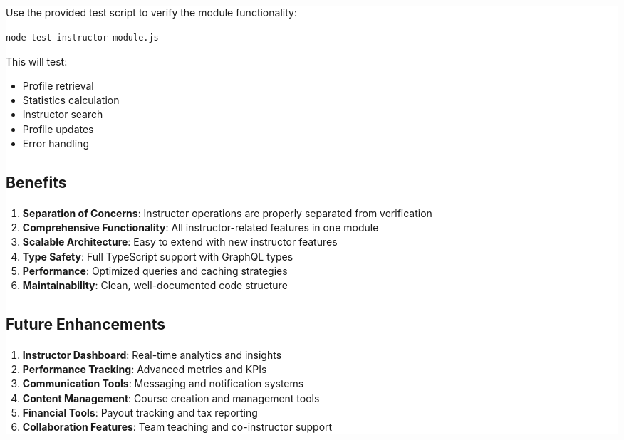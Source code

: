 Use the provided test script to verify the module functionality:

```bash
node test-instructor-module.js
```

This will test:

- Profile retrieval
- Statistics calculation
- Instructor search
- Profile updates
- Error handling

## Benefits

1. **Separation of Concerns**: Instructor operations are properly separated from verification
2. **Comprehensive Functionality**: All instructor-related features in one module
3. **Scalable Architecture**: Easy to extend with new instructor features
4. **Type Safety**: Full TypeScript support with GraphQL types
5. **Performance**: Optimized queries and caching strategies
6. **Maintainability**: Clean, well-documented code structure

## Future Enhancements

1. **Instructor Dashboard**: Real-time analytics and insights
2. **Performance Tracking**: Advanced metrics and KPIs
3. **Communication Tools**: Messaging and notification systems
4. **Content Management**: Course creation and management tools
5. **Financial Tools**: Payout tracking and tax reporting
6. **Collaboration Features**: Team teaching and co-instructor support
